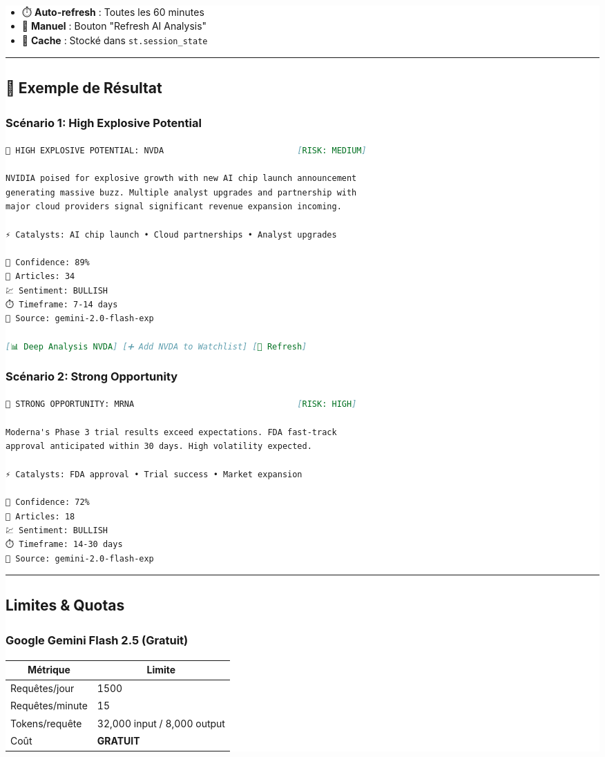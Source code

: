 - ⏱️ **Auto-refresh** : Toutes les 60 minutes
- 🔄 **Manuel** : Bouton "Refresh AI Analysis"
- 💾 **Cache** : Stocké dans `st.session_state`

---

## 🎯 Exemple de Résultat

### Scénario 1: High Explosive Potential
```markdown
💎 HIGH EXPLOSIVE POTENTIAL: NVDA                           [RISK: MEDIUM]

NVIDIA poised for explosive growth with new AI chip launch announcement 
generating massive buzz. Multiple analyst upgrades and partnership with 
major cloud providers signal significant revenue expansion incoming.

⚡ Catalysts: AI chip launch • Cloud partnerships • Analyst upgrades

🎯 Confidence: 89%
📰 Articles: 34
💹 Sentiment: BULLISH
⏱️ Timeframe: 7-14 days
🤖 Source: gemini-2.0-flash-exp

[📊 Deep Analysis NVDA] [➕ Add NVDA to Watchlist] [🔄 Refresh]
```

### Scénario 2: Strong Opportunity
```markdown
🚀 STRONG OPPORTUNITY: MRNA                                 [RISK: HIGH]

Moderna's Phase 3 trial results exceed expectations. FDA fast-track 
approval anticipated within 30 days. High volatility expected.

⚡ Catalysts: FDA approval • Trial success • Market expansion

🎯 Confidence: 72%
📰 Articles: 18
💹 Sentiment: BULLISH
⏱️ Timeframe: 14-30 days
🤖 Source: gemini-2.0-flash-exp
```

---

## Limites & Quotas

### Google Gemini Flash 2.5 (Gratuit)

| Métrique | Limite |
|----------|--------|
| Requêtes/jour | 1500 |
| Requêtes/minute | 15 |
| Tokens/requête | 32,000 input / 8,000 output |
| Coût | **GRATUIT** |
